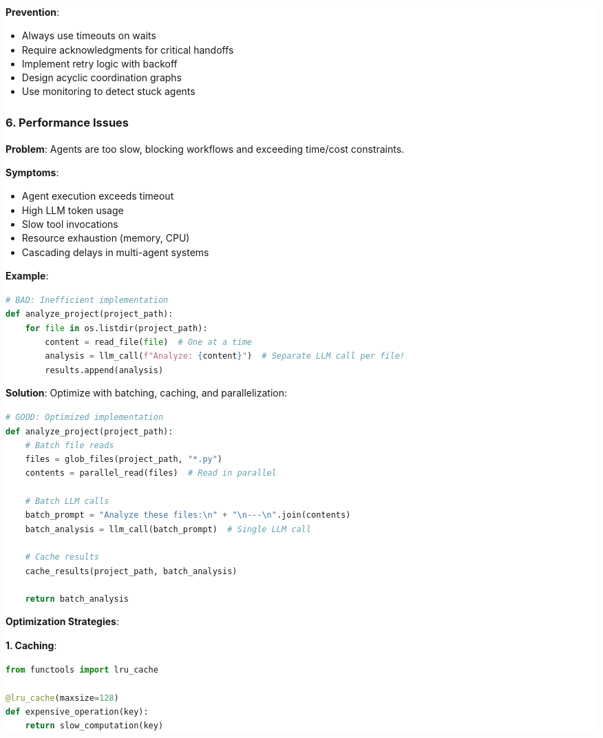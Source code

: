 **Prevention**:
- Always use timeouts on waits
- Require acknowledgments for critical handoffs
- Implement retry logic with backoff
- Design acyclic coordination graphs
- Use monitoring to detect stuck agents

### 6. Performance Issues

**Problem**: Agents are too slow, blocking workflows and exceeding time/cost constraints.

**Symptoms**:
- Agent execution exceeds timeout
- High LLM token usage
- Slow tool invocations
- Resource exhaustion (memory, CPU)
- Cascading delays in multi-agent systems

**Example**:
```python
# BAD: Inefficient implementation
def analyze_project(project_path):
    for file in os.listdir(project_path):
        content = read_file(file)  # One at a time
        analysis = llm_call(f"Analyze: {content}")  # Separate LLM call per file!
        results.append(analysis)
```

**Solution**:
Optimize with batching, caching, and parallelization:

```python
# GOOD: Optimized implementation
def analyze_project(project_path):
    # Batch file reads
    files = glob_files(project_path, "*.py")
    contents = parallel_read(files)  # Read in parallel

    # Batch LLM calls
    batch_prompt = "Analyze these files:\n" + "\n---\n".join(contents)
    batch_analysis = llm_call(batch_prompt)  # Single LLM call

    # Cache results
    cache_results(project_path, batch_analysis)

    return batch_analysis
```

**Optimization Strategies**:

**1. Caching**:
```python
from functools import lru_cache

@lru_cache(maxsize=128)
def expensive_operation(key):
    return slow_computation(key)
```
